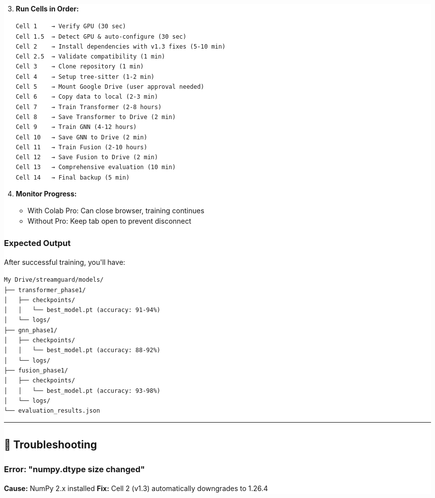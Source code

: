 3. **Run Cells in Order:**
   ```
   Cell 1    → Verify GPU (30 sec)
   Cell 1.5  → Detect GPU & auto-configure (30 sec)
   Cell 2    → Install dependencies with v1.3 fixes (5-10 min)
   Cell 2.5  → Validate compatibility (1 min)
   Cell 3    → Clone repository (1 min)
   Cell 4    → Setup tree-sitter (1-2 min)
   Cell 5    → Mount Google Drive (user approval needed)
   Cell 6    → Copy data to local (2-3 min)
   Cell 7    → Train Transformer (2-8 hours)
   Cell 8    → Save Transformer to Drive (2 min)
   Cell 9    → Train GNN (4-12 hours)
   Cell 10   → Save GNN to Drive (2 min)
   Cell 11   → Train Fusion (2-10 hours)
   Cell 12   → Save Fusion to Drive (2 min)
   Cell 13   → Comprehensive evaluation (10 min)
   Cell 14   → Final backup (5 min)
   ```

4. **Monitor Progress:**
   - With Colab Pro: Can close browser, training continues
   - Without Pro: Keep tab open to prevent disconnect

### Expected Output

After successful training, you'll have:

```
My Drive/streamguard/models/
├── transformer_phase1/
│   ├── checkpoints/
│   │   └── best_model.pt (accuracy: 91-94%)
│   └── logs/
├── gnn_phase1/
│   ├── checkpoints/
│   │   └── best_model.pt (accuracy: 88-92%)
│   └── logs/
├── fusion_phase1/
│   ├── checkpoints/
│   │   └── best_model.pt (accuracy: 93-98%)
│   └── logs/
└── evaluation_results.json
```

---

## 🐛 Troubleshooting

### Error: "numpy.dtype size changed"
**Cause:** NumPy 2.x installed
**Fix:** Cell 2 (v1.3) automatically downgrades to 1.26.4
